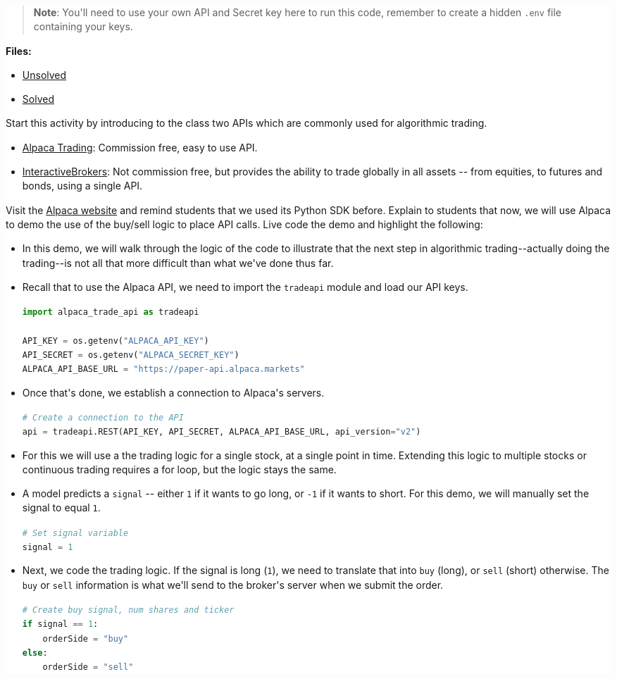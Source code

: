 > **Note**: You'll need to use your own API and Secret key here to run this code, remember to create a hidden `.env` file containing your keys.

**Files:**

* [Unsolved](Activities/08-Ins_Live_Trade_Demo/Unsolved/live_trade_demo.ipynb)

* [Solved](Activities/08-Ins_Live_Trade_Demo/Solved/live_trade_demo.ipynb)

Start this activity by introducing to the class two APIs which are commonly used for algorithmic trading.

* [Alpaca Trading](https://alpaca.markets/): Commission free, easy to use API.

* [InteractiveBrokers](https://www.interactivebrokers.com/en/trading/ib-api.php): Not commission free, but provides the ability to trade globally in all assets -- from equities, to futures and bonds, using a single API.

Visit the [Alpaca website](https://alpaca.markets/) and remind students that we used its Python SDK before. Explain to students that now, we will use Alpaca to demo the use of the buy/sell logic to place API calls. Live code the demo and highlight the following:

* In this demo, we will walk through the logic of the code to illustrate that the next step in algorithmic trading--actually doing the trading--is not all that more difficult than what we've done thus far.

* Recall that to use the Alpaca API, we need to import the `tradeapi` module and load our API keys.

  ```python
  import alpaca_trade_api as tradeapi

  API_KEY = os.getenv("ALPACA_API_KEY")
  API_SECRET = os.getenv("ALPACA_SECRET_KEY")
  ALPACA_API_BASE_URL = "https://paper-api.alpaca.markets"
  ```

* Once that's done, we establish a connection to Alpaca's servers.

  ```python
  # Create a connection to the API 
  api = tradeapi.REST(API_KEY, API_SECRET, ALPACA_API_BASE_URL, api_version="v2")
  ```

* For this we will use a the trading logic for a single stock, at a single point in time. Extending this logic to multiple stocks or continuous trading requires a for loop, but the logic stays the same.

* A model predicts a `signal` -- either `1` if it wants to go long, or `-1` if it wants to short. For this demo, we will manually set the signal to equal `1`.

  ```python
  # Set signal variable
  signal = 1
  ```

* Next, we code the trading logic. If the signal is long (`1`), we need to translate that into `buy` (long), or `sell` (short) otherwise. The `buy` or `sell` information is what we'll send to the broker's server when we submit the order.

  ```python
  # Create buy signal, num shares and ticker
  if signal == 1:
      orderSide = "buy"
  else:
      orderSide = "sell"
  ```
